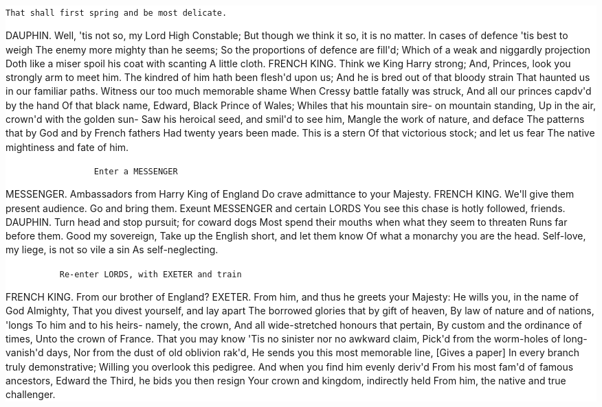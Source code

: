     That shall first spring and be most delicate.
  DAUPHIN. Well, 'tis not so, my Lord High Constable;
    But though we think it so, it is no matter.
    In cases of defence 'tis best to weigh
    The enemy more mighty than he seems;
    So the proportions of defence are fill'd;
    Which of a weak and niggardly projection
    Doth like a miser spoil his coat with scanting
    A little cloth.
  FRENCH KING. Think we King Harry strong;
    And, Princes, look you strongly arm to meet him.
    The kindred of him hath been flesh'd upon us;
    And he is bred out of that bloody strain
    That haunted us in our familiar paths.
    Witness our too much memorable shame
    When Cressy battle fatally was struck,
    And all our princes capdv'd by the hand
    Of that black name, Edward, Black Prince of Wales;
    Whiles that his mountain sire- on mountain standing,
    Up in the air, crown'd with the golden sun-
    Saw his heroical seed, and smil'd to see him,
    Mangle the work of nature, and deface
    The patterns that by God and by French fathers
    Had twenty years been made. This is a stern
    Of that victorious stock; and let us fear
    The native mightiness and fate of him.

                      Enter a MESSENGER

  MESSENGER. Ambassadors from Harry King of England
    Do crave admittance to your Majesty.
  FRENCH KING. We'll give them present audience. Go and bring them.
                              Exeunt MESSENGER and certain LORDS
    You see this chase is hotly followed, friends.
  DAUPHIN. Turn head and stop pursuit; for coward dogs
    Most spend their mouths when what they seem to threaten
    Runs far before them. Good my sovereign,
    Take up the English short, and let them know
    Of what a monarchy you are the head.
    Self-love, my liege, is not so vile a sin
    As self-neglecting.

               Re-enter LORDS, with EXETER and train

  FRENCH KING. From our brother of England?
  EXETER. From him, and thus he greets your Majesty:
    He wills you, in the name of God Almighty,
    That you divest yourself, and lay apart
    The borrowed glories that by gift of heaven,
    By law of nature and of nations, 'longs
    To him and to his heirs- namely, the crown,
    And all wide-stretched honours that pertain,
    By custom and the ordinance of times,
    Unto the crown of France. That you may know
    'Tis no sinister nor no awkward claim,
    Pick'd from the worm-holes of long-vanish'd days,
    Nor from the dust of old oblivion rak'd,
    He sends you this most memorable line,       [Gives a paper]
    In every branch truly demonstrative;
    Willing you overlook this pedigree.
    And when you find him evenly deriv'd
    From his most fam'd of famous ancestors,
    Edward the Third, he bids you then resign
    Your crown and kingdom, indirectly held
    From him, the native and true challenger.